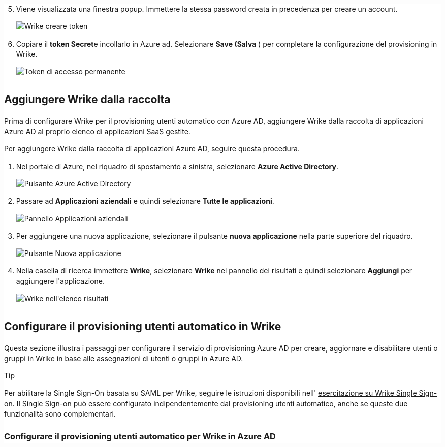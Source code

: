 5.  Viene visualizzata una finestra popup. Immettere la stessa password creata in precedenza per creare un account.

    ![Wrike creare token](media/Wrike-provisioning-tutorial/password.png)

6.  Copiare il **token Secret**e incollarlo in Azure ad. Selezionare **Save (Salva** ) per completare la configurazione del provisioning in Wrike.

    ![Token di accesso permanente](media/Wrike-provisioning-tutorial/Wrike-create-token.png)


## <a name="add-wrike-from-the-gallery"></a>Aggiungere Wrike dalla raccolta

Prima di configurare Wrike per il provisioning utenti automatico con Azure AD, aggiungere Wrike dalla raccolta di applicazioni Azure AD al proprio elenco di applicazioni SaaS gestite.

Per aggiungere Wrike dalla raccolta di applicazioni Azure AD, seguire questa procedura.

1. Nel [portale di Azure](https://portal.azure.com), nel riquadro di spostamento a sinistra, selezionare **Azure Active Directory**.

    ![Pulsante Azure Active Directory](common/select-azuread.png)

2. Passare ad **Applicazioni aziendali** e quindi selezionare **Tutte le applicazioni**.

    ![Pannello Applicazioni aziendali](common/enterprise-applications.png)

3. Per aggiungere una nuova applicazione, selezionare il pulsante **nuova applicazione** nella parte superiore del riquadro.

    ![Pulsante Nuova applicazione](common/add-new-app.png)

4. Nella casella di ricerca immettere **Wrike**, selezionare **Wrike** nel pannello dei risultati e quindi selezionare **Aggiungi** per aggiungere l'applicazione.

    ![Wrike nell'elenco risultati](common/search-new-app.png)


## <a name="configure-automatic-user-provisioning-to-wrike"></a>Configurare il provisioning utenti automatico in Wrike 

Questa sezione illustra i passaggi per configurare il servizio di provisioning Azure AD per creare, aggiornare e disabilitare utenti o gruppi in Wrike in base alle assegnazioni di utenti o gruppi in Azure AD.

> [!TIP]
> Per abilitare la Single Sign-On basata su SAML per Wrike, seguire le istruzioni disponibili nell' [esercitazione su Wrike Single Sign-on](wrike-tutorial.md). Il Single Sign-on può essere configurato indipendentemente dal provisioning utenti automatico, anche se queste due funzionalità sono complementari.

### <a name="configure-automatic-user-provisioning-for-wrike-in-azure-ad"></a>Configurare il provisioning utenti automatico per Wrike in Azure AD
